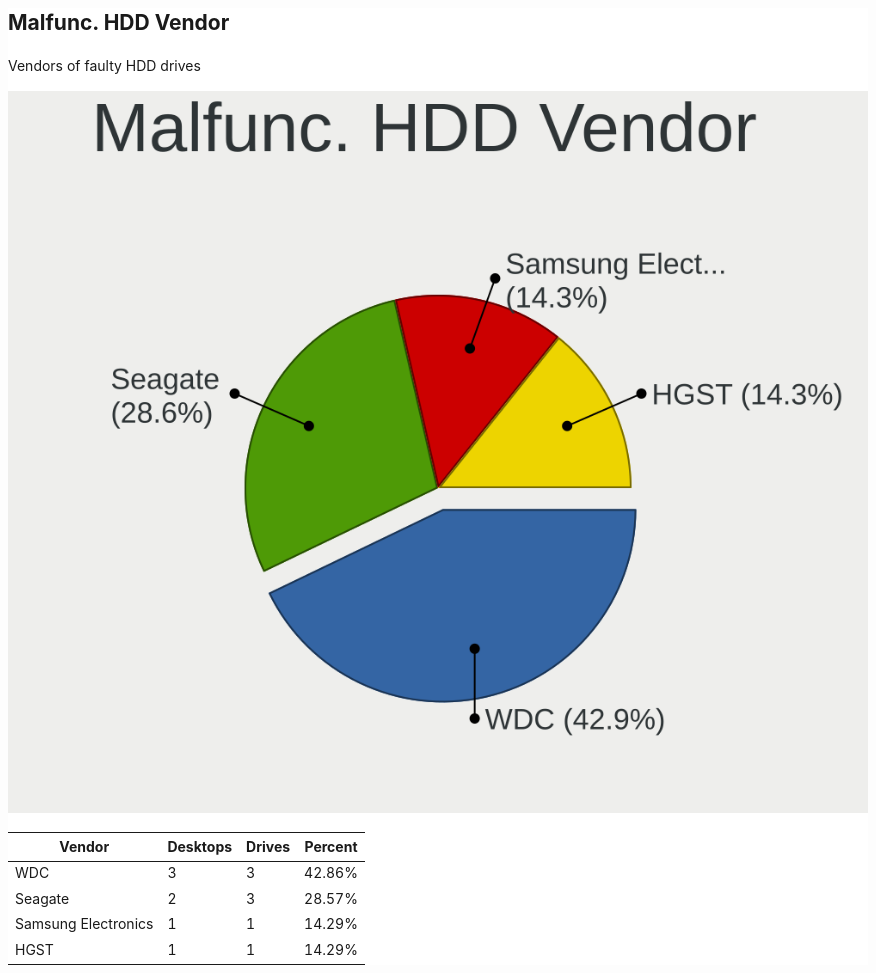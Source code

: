 Malfunc. HDD Vendor
-------------------

Vendors of faulty HDD drives

![Malfunc. HDD Vendor](./images/pie_chart/drive_malfunc_hdd_vendor.svg)


| Vendor              | Desktops | Drives | Percent |
|---------------------|----------|--------|---------|
| WDC                 | 3        | 3      | 42.86%  |
| Seagate             | 2        | 3      | 28.57%  |
| Samsung Electronics | 1        | 1      | 14.29%  |
| HGST                | 1        | 1      | 14.29%  |
